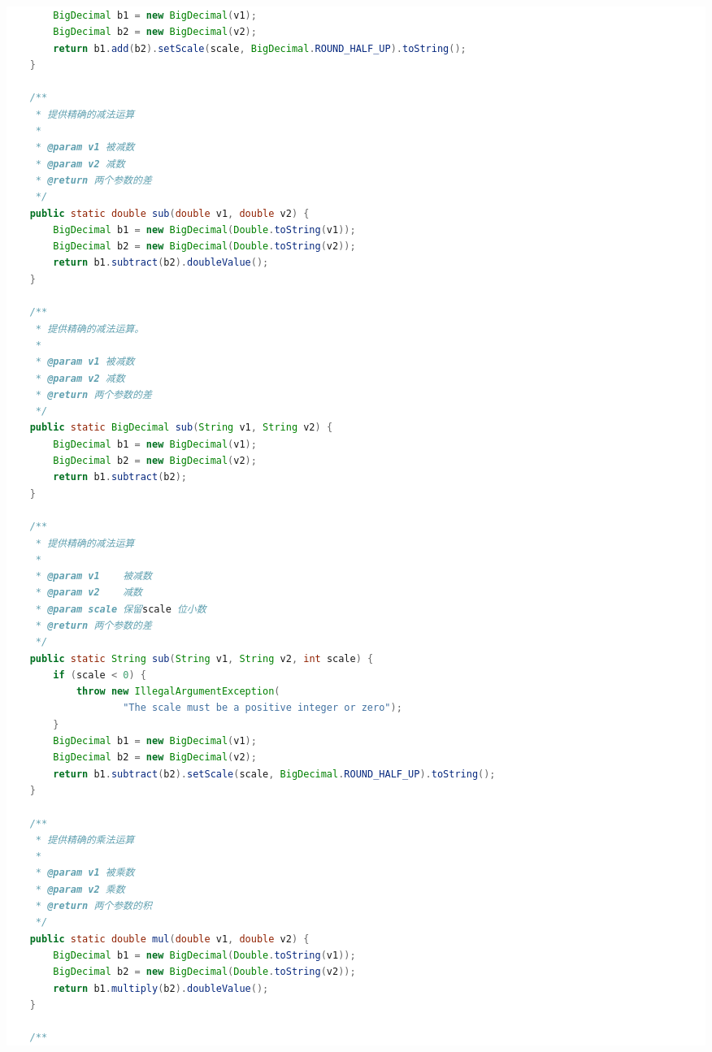 ```java
        BigDecimal b1 = new BigDecimal(v1);
        BigDecimal b2 = new BigDecimal(v2);
        return b1.add(b2).setScale(scale, BigDecimal.ROUND_HALF_UP).toString();
    }

    /**
     * 提供精确的减法运算
     *
     * @param v1 被减数
     * @param v2 减数
     * @return 两个参数的差
     */
    public static double sub(double v1, double v2) {
        BigDecimal b1 = new BigDecimal(Double.toString(v1));
        BigDecimal b2 = new BigDecimal(Double.toString(v2));
        return b1.subtract(b2).doubleValue();
    }

    /**
     * 提供精确的减法运算。
     *
     * @param v1 被减数
     * @param v2 减数
     * @return 两个参数的差
     */
    public static BigDecimal sub(String v1, String v2) {
        BigDecimal b1 = new BigDecimal(v1);
        BigDecimal b2 = new BigDecimal(v2);
        return b1.subtract(b2);
    }

    /**
     * 提供精确的减法运算
     *
     * @param v1    被减数
     * @param v2    减数
     * @param scale 保留scale 位小数
     * @return 两个参数的差
     */
    public static String sub(String v1, String v2, int scale) {
        if (scale < 0) {
            throw new IllegalArgumentException(
                    "The scale must be a positive integer or zero");
        }
        BigDecimal b1 = new BigDecimal(v1);
        BigDecimal b2 = new BigDecimal(v2);
        return b1.subtract(b2).setScale(scale, BigDecimal.ROUND_HALF_UP).toString();
    }

    /**
     * 提供精确的乘法运算
     *
     * @param v1 被乘数
     * @param v2 乘数
     * @return 两个参数的积
     */
    public static double mul(double v1, double v2) {
        BigDecimal b1 = new BigDecimal(Double.toString(v1));
        BigDecimal b2 = new BigDecimal(Double.toString(v2));
        return b1.multiply(b2).doubleValue();
    }

    /**
```